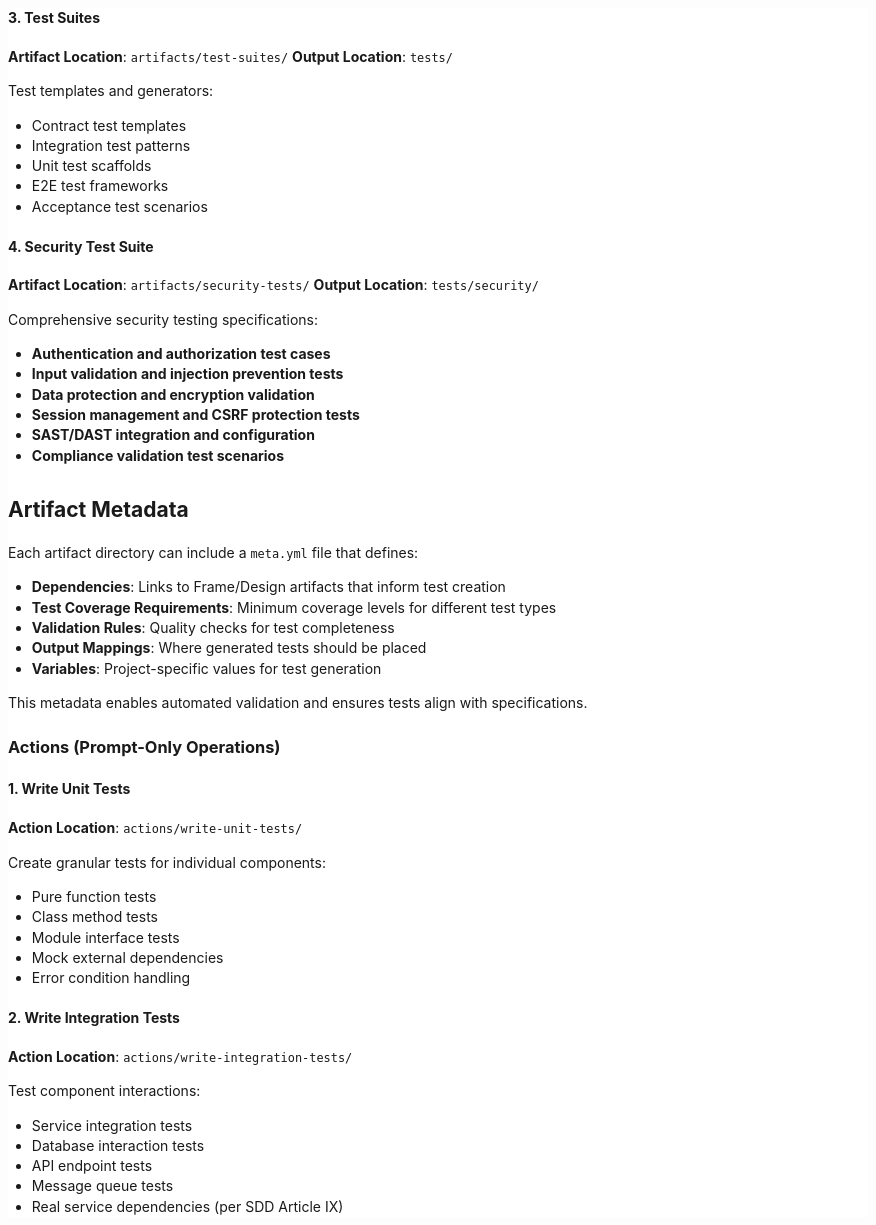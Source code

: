 #### 3. Test Suites
**Artifact Location**: `artifacts/test-suites/`
**Output Location**: `tests/`

Test templates and generators:
- Contract test templates
- Integration test patterns
- Unit test scaffolds
- E2E test frameworks
- Acceptance test scenarios

#### 4. Security Test Suite
**Artifact Location**: `artifacts/security-tests/`
**Output Location**: `tests/security/`

Comprehensive security testing specifications:
- **Authentication and authorization test cases**
- **Input validation and injection prevention tests**
- **Data protection and encryption validation**
- **Session management and CSRF protection tests**
- **SAST/DAST integration and configuration**
- **Compliance validation test scenarios**

## Artifact Metadata

Each artifact directory can include a `meta.yml` file that defines:
- **Dependencies**: Links to Frame/Design artifacts that inform test creation
- **Test Coverage Requirements**: Minimum coverage levels for different test types
- **Validation Rules**: Quality checks for test completeness
- **Output Mappings**: Where generated tests should be placed
- **Variables**: Project-specific values for test generation

This metadata enables automated validation and ensures tests align with specifications.

### Actions (Prompt-Only Operations)

#### 1. Write Unit Tests
**Action Location**: `actions/write-unit-tests/`

Create granular tests for individual components:
- Pure function tests
- Class method tests
- Module interface tests
- Mock external dependencies
- Error condition handling

#### 2. Write Integration Tests
**Action Location**: `actions/write-integration-tests/`

Test component interactions:
- Service integration tests
- Database interaction tests
- API endpoint tests
- Message queue tests
- Real service dependencies (per SDD Article IX)
